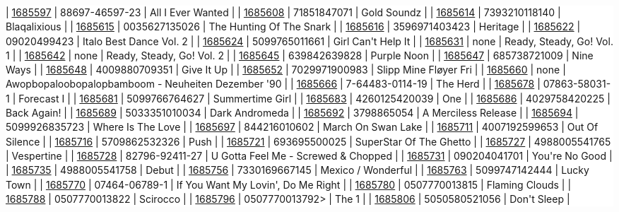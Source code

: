 | [1685597](https://www.discogs.com/release/1685597) | 88697-46597-23 | All I Ever Wanted |
| [1685608](https://www.discogs.com/release/1685608) | 71851847071 | Gold Soundz |
| [1685614](https://www.discogs.com/release/1685614) | 7393210118140 | Blaqalixious |
| [1685615](https://www.discogs.com/release/1685615) | 0035627135026 | The Hunting Of The Snark |
| [1685616](https://www.discogs.com/release/1685616) | 3596971403423 | Heritage |
| [1685622](https://www.discogs.com/release/1685622) | 09020499423 | Italo Best Dance Vol. 2 |
| [1685624](https://www.discogs.com/release/1685624) | 5099765011661 | Girl Can't Help It |
| [1685631](https://www.discogs.com/release/1685631) | none | Ready, Steady, Go! Vol. 1 |
| [1685642](https://www.discogs.com/release/1685642) | none | Ready, Steady, Go! Vol. 2 |
| [1685645](https://www.discogs.com/release/1685645) | 639842639828 | Purple Noon |
| [1685647](https://www.discogs.com/release/1685647) | 685738721009 | Nine Ways |
| [1685648](https://www.discogs.com/release/1685648) | 4009880709351 | Give It Up |
| [1685652](https://www.discogs.com/release/1685652) | 7029971900983 | Slipp Mine Fløyer Fri |
| [1685660](https://www.discogs.com/release/1685660) | none | Awopbopaloobopalopbamboom - Neuheiten Dezember '90 |
| [1685666](https://www.discogs.com/release/1685666) | 7-64483-0114-19 | The Herd |
| [1685678](https://www.discogs.com/release/1685678) | 07863-58031-1 | Forecast I |
| [1685681](https://www.discogs.com/release/1685681) | 5099766764627 | Summertime Girl |
| [1685683](https://www.discogs.com/release/1685683) | 4260125420039 | One |
| [1685686](https://www.discogs.com/release/1685686) | 4029758420225 | Back Again! |
| [1685689](https://www.discogs.com/release/1685689) | 5033351010034 | Dark Andromeda |
| [1685692](https://www.discogs.com/release/1685692) | 3798865054 | A Merciless Release |
| [1685694](https://www.discogs.com/release/1685694) | 5099926835723 | Where Is The Love |
| [1685697](https://www.discogs.com/release/1685697) | 844216010602 | March On Swan Lake |
| [1685711](https://www.discogs.com/release/1685711) | 4007192599653 | Out Of Silence |
| [1685716](https://www.discogs.com/release/1685716) | 5709862532326 | Push |
| [1685721](https://www.discogs.com/release/1685721) | 693695500025 | SuperStar Of The Ghetto |
| [1685727](https://www.discogs.com/release/1685727) | 4988005541765 | Vespertine |
| [1685728](https://www.discogs.com/release/1685728) | 82796-92411-27 | U Gotta Feel Me - Screwed & Chopped |
| [1685731](https://www.discogs.com/release/1685731) | 090204041701 | You're No Good |
| [1685735](https://www.discogs.com/release/1685735) | 4988005541758 | Debut |
| [1685756](https://www.discogs.com/release/1685756) | 7330169667145 | Mexico / Wonderful |
| [1685763](https://www.discogs.com/release/1685763) | 5099747142444 | Lucky Town |
| [1685770](https://www.discogs.com/release/1685770) | 07464-06789-1 | If You Want My Lovin', Do Me Right |
| [1685780](https://www.discogs.com/release/1685780) | 0507770013815 | Flaming Clouds |
| [1685788](https://www.discogs.com/release/1685788) | 0507770013822 | Scirocco |
| [1685796](https://www.discogs.com/release/1685796) | 0507770013792> | The 1 |
| [1685806](https://www.discogs.com/release/1685806) | 5050580521056 | Don't Sleep |